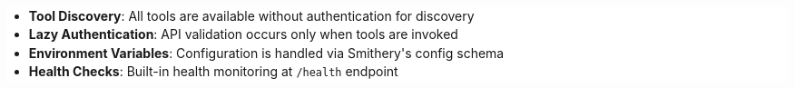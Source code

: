 - **Tool Discovery**: All tools are available without authentication for discovery
- **Lazy Authentication**: API validation occurs only when tools are invoked
- **Environment Variables**: Configuration is handled via Smithery's config schema
- **Health Checks**: Built-in health monitoring at `/health` endpoint
